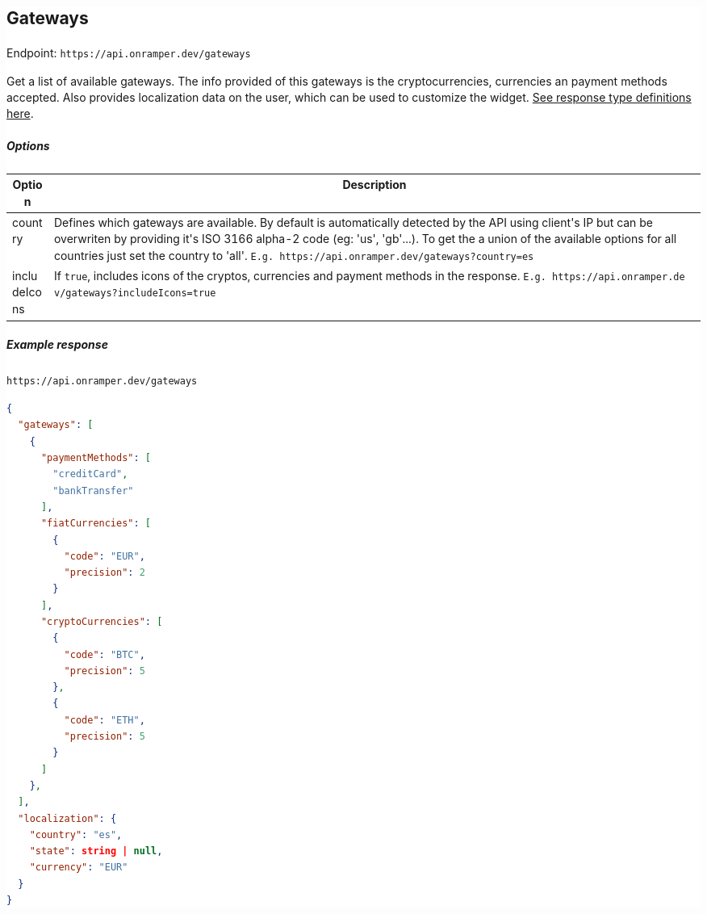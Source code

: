 ## Gateways
Endpoint: `https://api.onramper.dev/gateways`  

Get a list of available gateways. The info provided of this gateways is the cryptocurrencies, currencies an payment methods accepted. Also provides localization data on the user, which can be used to customize the widget. [See response type definitions here](https://github.com/onramper/widget/tree/dev/src/OnramperWidget/ApiContext/api/types").

##### Options
| Option       | Description                                                                                                                                                                                                                                                                                                                                  |
| ------------ | -------------------------------------------------------------------------------------------------------------------------------------------------------------------------------------------------------------------------------------------------------------------------------------------------------------------------------------------- |
| country      | Defines which gateways are available. By default is automatically detected by the API using client's IP but can be overwriten by providing it's ISO 3166 alpha-2 code (eg: 'us', 'gb'...). To get the a union of the available options for all countries just set the country to 'all'.  `E.g. https://api.onramper.dev/gateways?country=es` |
| includeIcons | If `true`, includes icons of the cryptos, currencies and payment methods in the response. `E.g. https://api.onramper.dev/gateways?includeIcons=true`                                                                                                                                                                                         |

##### Example response
`https://api.onramper.dev/gateways`
```json
{
  "gateways": [
    {
      "paymentMethods": [
        "creditCard",
        "bankTransfer"
      ],
      "fiatCurrencies": [
        {
          "code": "EUR",
          "precision": 2
        }
      ],
      "cryptoCurrencies": [
        {
          "code": "BTC",
          "precision": 5
        },
        {
          "code": "ETH",
          "precision": 5
        }
      ]
    },
  ],
  "localization": {
    "country": "es",
    "state": string | null,
    "currency": "EUR"
  }
}
```
